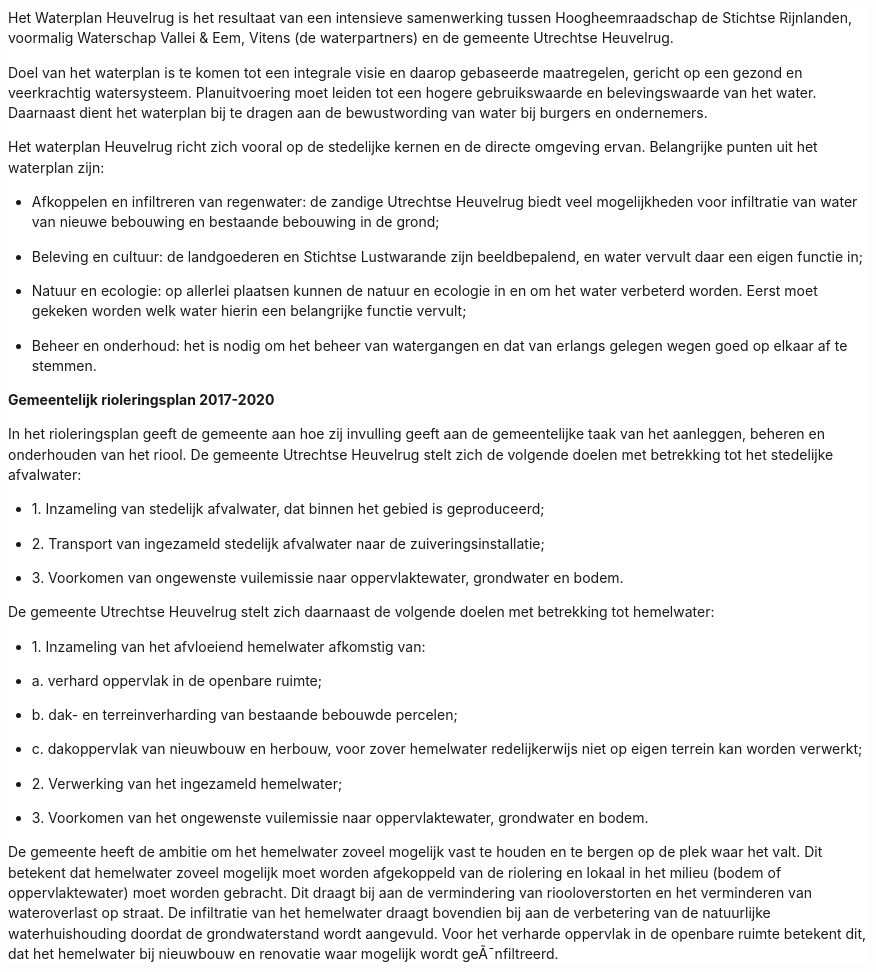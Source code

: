 Het Waterplan Heuvelrug is het resultaat van een intensieve samenwerking tussen Hoogheemraadschap de Stichtse Rijnlanden, voormalig Waterschap Vallei \& Eem, Vitens (de waterpartners) en de gemeente Utrechtse Heuvelrug.

Doel van het waterplan is te komen tot een integrale visie en daarop gebaseerde maatregelen, gericht op een gezond en veerkrachtig watersysteem. Planuitvoering moet leiden tot een hogere gebruikswaarde en belevingswaarde van het water. Daarnaast dient het waterplan bij te dragen aan de bewustwording van water bij burgers en ondernemers.

Het waterplan Heuvelrug richt zich vooral op de stedelijke kernen en de directe omgeving ervan. Belangrijke punten uit het waterplan zijn:

* Afkoppelen en infiltreren van regenwater: de zandige Utrechtse Heuvelrug biedt veel mogelijkheden voor infiltratie van water van nieuwe bebouwing en bestaande bebouwing in de grond;

* Beleving en cultuur: de landgoederen en Stichtse Lustwarande zijn beeldbepalend, en water vervult daar een eigen functie in;

* Natuur en ecologie: op allerlei plaatsen kunnen de natuur en ecologie in en om het water verbeterd worden. Eerst moet gekeken worden welk water hierin een belangrijke functie vervult;

* Beheer en onderhoud: het is nodig om het beheer van watergangen en dat van erlangs gelegen wegen goed op elkaar af te stemmen.

**Gemeentelijk rioleringsplan 2017\-2020**

In het rioleringsplan geeft de gemeente aan hoe zij invulling geeft aan de gemeentelijke taak van het aanleggen, beheren en onderhouden van het riool. De gemeente Utrechtse Heuvelrug stelt zich de volgende doelen met betrekking tot het stedelijke afvalwater:

* 1\. Inzameling van stedelijk afvalwater, dat binnen het gebied is geproduceerd;

* 2\. Transport van ingezameld stedelijk afvalwater naar de zuiveringsinstallatie;

* 3\. Voorkomen van ongewenste vuilemissie naar oppervlaktewater, grondwater en bodem.

De gemeente Utrechtse Heuvelrug stelt zich daarnaast de volgende doelen met betrekking tot hemelwater:

* 1\. Inzameling van het afvloeiend hemelwater afkomstig van:

+ a. verhard oppervlak in de openbare ruimte;

+ b. dak\- en terreinverharding van bestaande bebouwde percelen;

+ c. dakoppervlak van nieuwbouw en herbouw, voor zover hemelwater redelijkerwijs niet op eigen terrein kan worden verwerkt;

* 2\. Verwerking van het ingezameld hemelwater;

* 3\. Voorkomen van het ongewenste vuilemissie naar oppervlaktewater, grondwater en bodem.

De gemeente heeft de ambitie om het hemelwater zoveel mogelijk vast te houden en te bergen op de plek waar het valt. Dit betekent dat hemelwater zoveel mogelijk moet worden afgekoppeld van de riolering en lokaal in het milieu (bodem of oppervlaktewater) moet worden gebracht. Dit draagt bij aan de vermindering van riooloverstorten en het verminderen van wateroverlast op straat. De infiltratie van het hemelwater draagt bovendien bij aan de verbetering van de natuurlijke waterhuishouding doordat de grondwaterstand wordt aangevuld. Voor het verharde oppervlak in de openbare ruimte betekent dit, dat het hemelwater bij nieuwbouw en renovatie waar mogelijk wordt geÃ¯nfiltreerd.
